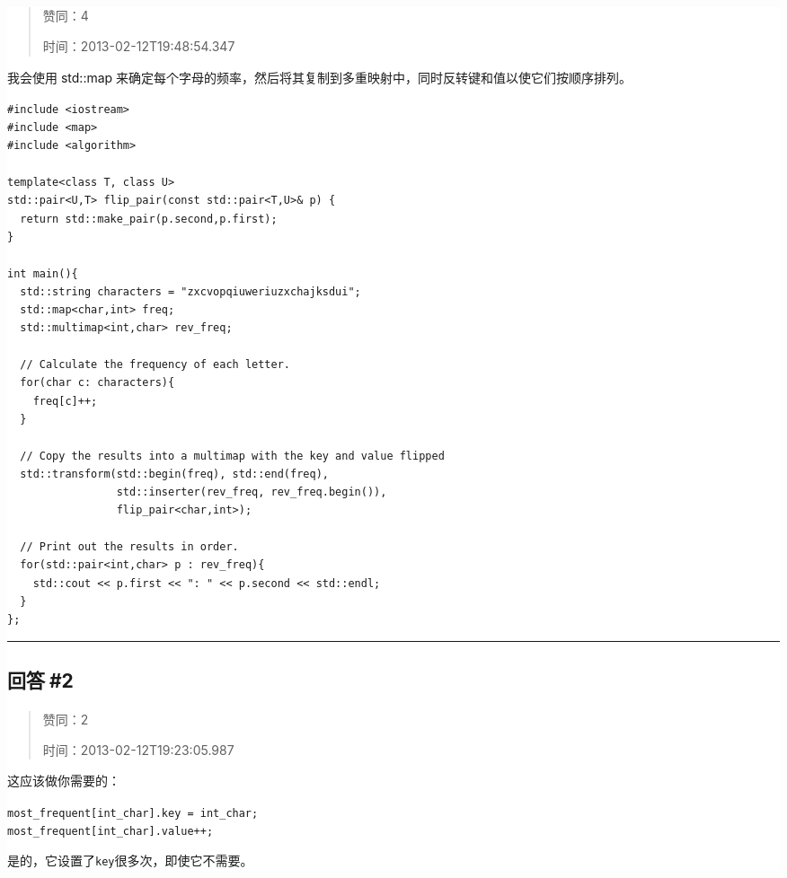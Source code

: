 > 赞同：4
> 
> 时间：2013-02-12T19:48:54.347

我会使用 std::map 来确定每个字母的频率，然后将其复制到多重映射中，同时反转键和值以使它们按顺序排列。

```
#include <iostream>
#include <map>
#include <algorithm>

template<class T, class U>
std::pair<U,T> flip_pair(const std::pair<T,U>& p) {
  return std::make_pair(p.second,p.first);
}

int main(){
  std::string characters = "zxcvopqiuweriuzxchajksdui";
  std::map<char,int> freq;
  std::multimap<int,char> rev_freq;

  // Calculate the frequency of each letter.
  for(char c: characters){
    freq[c]++;
  }

  // Copy the results into a multimap with the key and value flipped 
  std::transform(std::begin(freq), std::end(freq), 
                 std::inserter(rev_freq, rev_freq.begin()), 
                 flip_pair<char,int>);

  // Print out the results in order.
  for(std::pair<int,char> p : rev_freq){
    std::cout << p.first << ": " << p.second << std::endl;
  }
}; 
```

* * *

## 回答 #2

> 赞同：2
> 
> 时间：2013-02-12T19:23:05.987

这应该做你需要的：

```
most_frequent[int_char].key = int_char;
most_frequent[int_char].value++; 
```

是的，它设置了`key`很多次，即使它不需要。
